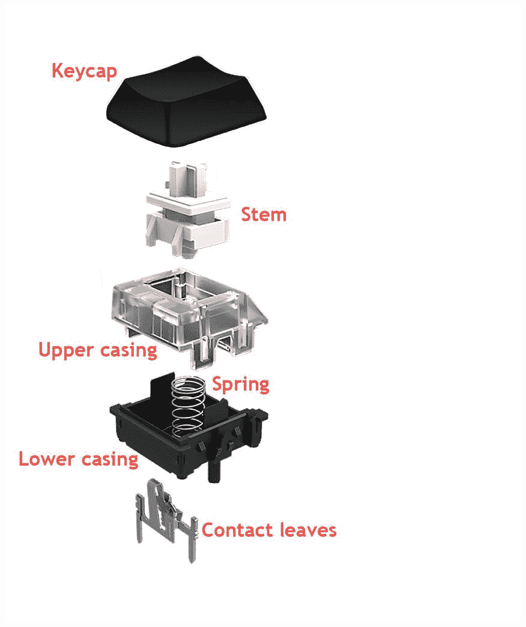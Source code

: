  <picture>![Mechanical key switch exploded view](img/ff13e4ed3f617e13d59ff2a95d6af374.png)</picture> 
